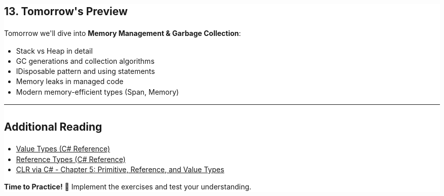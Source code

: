 
## 13. Tomorrow's Preview

Tomorrow we'll dive into **Memory Management & Garbage Collection**:

- Stack vs Heap in detail
- GC generations and collection algorithms
- IDisposable pattern and using statements
- Memory leaks in managed code
- Modern memory-efficient types (Span<T>, Memory<T>)

---

## Additional Reading

- [Value Types (C# Reference)](https://docs.microsoft.com/en-us/dotnet/csharp/language-reference/builtin-types/value-types)
- [Reference Types (C# Reference)](https://docs.microsoft.com/en-us/dotnet/csharp/language-reference/keywords/reference-types)
- [CLR via C# - Chapter 5: Primitive, Reference, and Value Types](https://www.amazon.com/CLR-via-4th-Developer-Reference/dp/0735667454)

**Time to Practice!** 💪 Implement the exercises and test your understanding.
